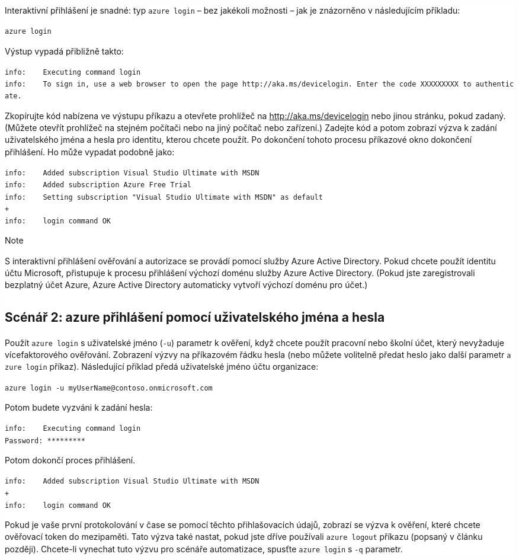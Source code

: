 Interaktivní přihlášení je snadné: typ `azure login` – bez jakékoli možnosti – jak je znázorněno v následujícím příkladu:

```
azure login
```                                                                                             

Výstup vypadá přibližně takto:

```         
info:    Executing command login
info:    To sign in, use a web browser to open the page http://aka.ms/devicelogin. Enter the code XXXXXXXXX to authenticate.
```
Zkopírujte kód nabízena ve výstupu příkazu a otevřete prohlížeč na http://aka.ms/devicelogin nebo jinou stránku, pokud zadaný. (Můžete otevřít prohlížeč na stejném počítači nebo na jiný počítač nebo zařízení.) Zadejte kód a potom zobrazí výzva k zadání uživatelského jména a hesla pro identitu, kterou chcete použít. Po dokončení tohoto procesu příkazové okno dokončení přihlášení. Ho může vypadat podobně jako:

    info:    Added subscription Visual Studio Ultimate with MSDN
    info:    Added subscription Azure Free Trial
    info:    Setting subscription "Visual Studio Ultimate with MSDN" as default
    +
    info:    login command OK

> [!NOTE]
> S interaktivní přihlášení ověřování a autorizace se provádí pomocí služby Azure Active Directory. Pokud chcete použít identitu účtu Microsoft, přistupuje k procesu přihlášení výchozí doménu služby Azure Active Directory. (Pokud jste zaregistrovali bezplatný účet Azure, Azure Active Directory automaticky vytvoří výchozí doménu pro účet.)
>
>

## <a name="scenario-2-azure-login-with-a-username-and-password"></a>Scénář 2: azure přihlášení pomocí uživatelského jména a hesla
Použít `azure login` s uživatelské jméno (`-u`) parametr k ověření, když chcete použít pracovní nebo školní účet, který nevyžaduje vícefaktorového ověřování. Zobrazení výzvy na příkazovém řádku hesla (nebo můžete volitelně předat heslo jako další parametr `azure login` příkaz). Následující příklad předá uživatelské jméno účtu organizace:

    azure login -u myUserName@contoso.onmicrosoft.com

Potom budete vyzváni k zadání hesla:

    info:    Executing command login
    Password: *********

Potom dokončí proces přihlášení.

    info:    Added subscription Visual Studio Ultimate with MSDN
    +
    info:    login command OK

Pokud je vaše první protokolování v čase se pomocí těchto přihlašovacích údajů, zobrazí se výzva k ověření, které chcete ověřovací token do mezipaměti. Tato výzva také nastat, pokud jste dříve používali `azure logout` příkazu (popsaný v článku později). Chcete-li vynechat tuto výzvu pro scénáře automatizace, spusťte `azure login` s `-q` parametr.
